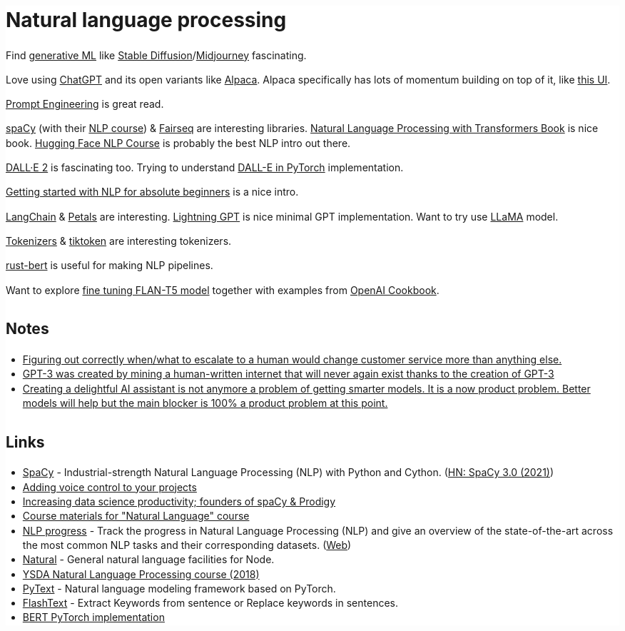 # Natural language processing

Find [generative ML](../machine-learning/generative-machine-learning.md) like [Stable Diffusion](https://github.com/Stability-AI/stablediffusion)/[Midjourney](https://www.midjourney.com/home/) fascinating.

Love using [ChatGPT](../machine-learning/chatgpt.md) and its open variants like [Alpaca](https://github.com/tatsu-lab/stanford_alpaca). Alpaca specifically has lots of momentum building on top of it, like [this UI](https://github.com/nsarrazin/serge).

[Prompt Engineering](https://lilianweng.github.io/posts/2023-03-15-prompt-engineering/) is great read.

[spaCy](https://spacy.io/) (with their [NLP course](https://github.com/explosion/spacy-course)) & [Fairseq](https://github.com/facebookresearch/fairseq) are interesting libraries. [Natural Language Processing with Transformers Book](https://transformersbook.com/) is nice book. [Hugging Face NLP Course](https://huggingface.co/course/chapter1/1) is probably the best NLP intro out there.

[DALL·E 2](https://openai.com/dall-e-2/) is fascinating too. Trying to understand [DALL-E in PyTorch](https://github.com/lucidrains/DALLE-pytorch) implementation.

[Getting started with NLP for absolute beginners](https://www.kaggle.com/code/jhoward/getting-started-with-nlp-for-absolute-beginners/) is a nice intro.

[LangChain](https://github.com/hwchase17/langchain/) & [Petals](https://petals.ml/) are interesting. [Lightning GPT](https://github.com/Lightning-AI/lightning-gpt) is nice minimal GPT implementation. Want to try use [LLaMA](https://github.com/facebookresearch/llama) model.

[Tokenizers](https://github.com/huggingface/tokenizers) & [tiktoken](https://github.com/openai/tiktoken) are interesting tokenizers.

[rust-bert](https://github.com/guillaume-be/rust-bert) is useful for making NLP pipelines.

Want to explore [fine tuning FLAN-T5 model](https://www.philschmid.de/fine-tune-flan-t5-deepspeed) together with examples from [OpenAI Cookbook](https://github.com/openai/openai-cookbook).

## Notes

- [Figuring out correctly when/what to escalate to a human would change customer service more than anything else.](https://twitter.com/_abhisheksankar/status/1441793453864620044)
- [GPT-3 was created by mining a human-written internet that will never again exist thanks to the creation of GPT-3](https://twitter.com/alexhern/status/1455439743165124608)
- [Creating a delightful AI assistant is not anymore a problem of getting smarter models. It is a now product problem. Better models will help but the main blocker is 100% a product problem at this point.](https://twitter.com/spolu/status/1589977540177072135)

## Links

- [SpaCy](https://github.com/explosion/spaCy) - Industrial-strength Natural Language Processing (NLP) with Python and Cython. ([HN: SpaCy 3.0 (2021)](https://news.ycombinator.com/item?id=25988702))
- [Adding voice control to your projects](https://medium.com/hackers-at-cambridge/adding-voice-control-to-your-projects-7096fdee7c45)
- [Increasing data science productivity; founders of spaCy & Prodigy](https://www.youtube.com/watch?v=jB1-NukGZm0)
- [Course materials for "Natural Language" course](https://github.com/jacobeisenstein/gt-nlp-class)
- [NLP progress](https://github.com/sebastianruder/NLP-progress) - Track the progress in Natural Language Processing (NLP) and give an overview of the state-of-the-art across the most common NLP tasks and their corresponding datasets. ([Web](https://nlpprogress.com/))
- [Natural](https://github.com/NaturalNode/natural) - General natural language facilities for Node.
- [YSDA Natural Language Processing course (2018)](https://github.com/yandexdataschool/nlp_course)
- [PyText](https://github.com/facebookresearch/pytext) - Natural language modeling framework based on PyTorch.
- [FlashText](https://github.com/vi3k6i5/flashtext) - Extract Keywords from sentence or Replace keywords in sentences.
- [BERT PyTorch implementation](https://github.com/codertimo/BERT-pytorch)